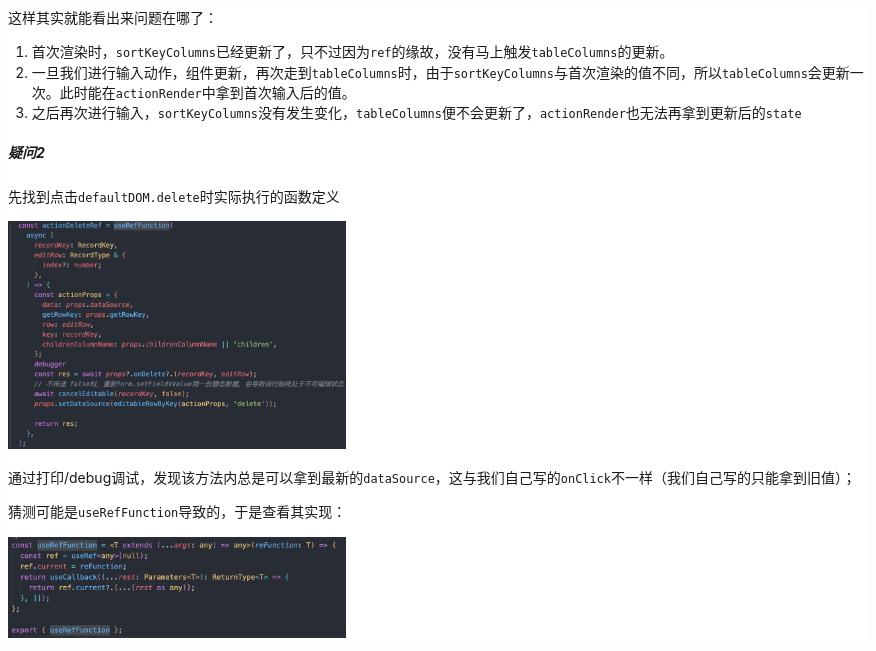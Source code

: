 这样其实就能看出来问题在哪了：

1. 首次渲染时，`sortKeyColumns`已经更新了，只不过因为`ref`的缘故，没有马上触发`tableColumns`的更新。
2. 一旦我们进行输入动作，组件更新，再次走到`tableColumns`时，由于`sortKeyColumns`与首次渲染的值不同，所以`tableColumns`会更新一次。此时能在`actionRender`中拿到首次输入后的值。
3. 之后再次进行输入，`sortKeyColumns`没有发生变化，`tableColumns`便不会更新了，`actionRender`也无法再拿到更新后的`state`

##### 疑问2

先找到点击`defaultDOM.delete`时实际执行的函数定义

<img src="work.assets/image-20240708163933769.png" alt="image-20240708163933769" style="zoom: 33%;" />

通过打印/debug调试，发现该方法内总是可以拿到最新的`dataSource`，这与我们自己写的`onClick`不一样（我们自己写的只能拿到旧值）；

猜测可能是`useRefFunction`导致的，于是查看其实现：

<img src="work.assets/image-20240708164340109.png" alt="image-20240708164340109" style="zoom:33%;" />
